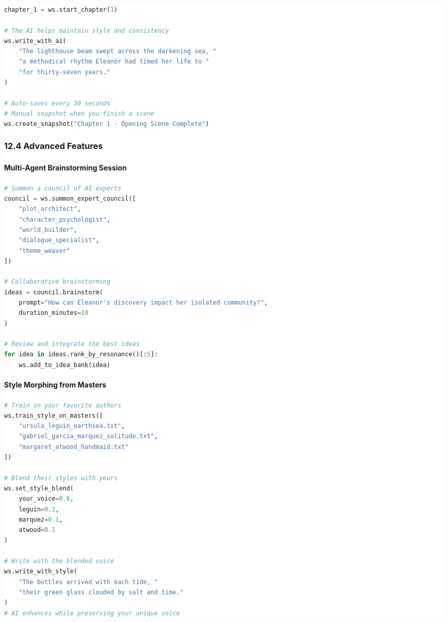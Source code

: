 ```python
chapter_1 = ws.start_chapter(1)

# The AI helps maintain style and consistency
ws.write_with_ai(
    "The lighthouse beam swept across the darkening sea, "
    "a methodical rhythm Eleanor had timed her life to "
    "for thirty-seven years."
)

# Auto-saves every 30 seconds
# Manual snapshot when you finish a scene
ws.create_snapshot("Chapter 1 - Opening Scene Complete")
```

### **12.4 Advanced Features**

#### **Multi-Agent Brainstorming Session**
```python
# Summon a council of AI experts
council = ws.summon_expert_council([
    "plot_architect",
    "character_psychologist",
    "world_builder",
    "dialogue_specialist",
    "theme_weaver"
])

# Collaborative brainstorming
ideas = council.brainstorm(
    prompt="How can Eleanor's discovery impact her isolated community?",
    duration_minutes=10
)

# Review and integrate the best ideas
for idea in ideas.rank_by_resonance()[:5]:
    ws.add_to_idea_bank(idea)
```

#### **Style Morphing from Masters**
```python
# Train on your favorite authors
ws.train_style_on_masters([
    "ursula_leguin_earthsea.txt",
    "gabriel_garcia_marquez_solitude.txt",
    "margaret_atwood_handmaid.txt"
])

# Blend their styles with yours
ws.set_style_blend(
    your_voice=0.6,
    leguin=0.2,
    marquez=0.1,
    atwood=0.1
)

# Write with the blended voice
ws.write_with_style(
    "The bottles arrived with each tide, "
    "their green glass clouded by salt and time."
)
# AI enhances while preserving your unique voice
```
